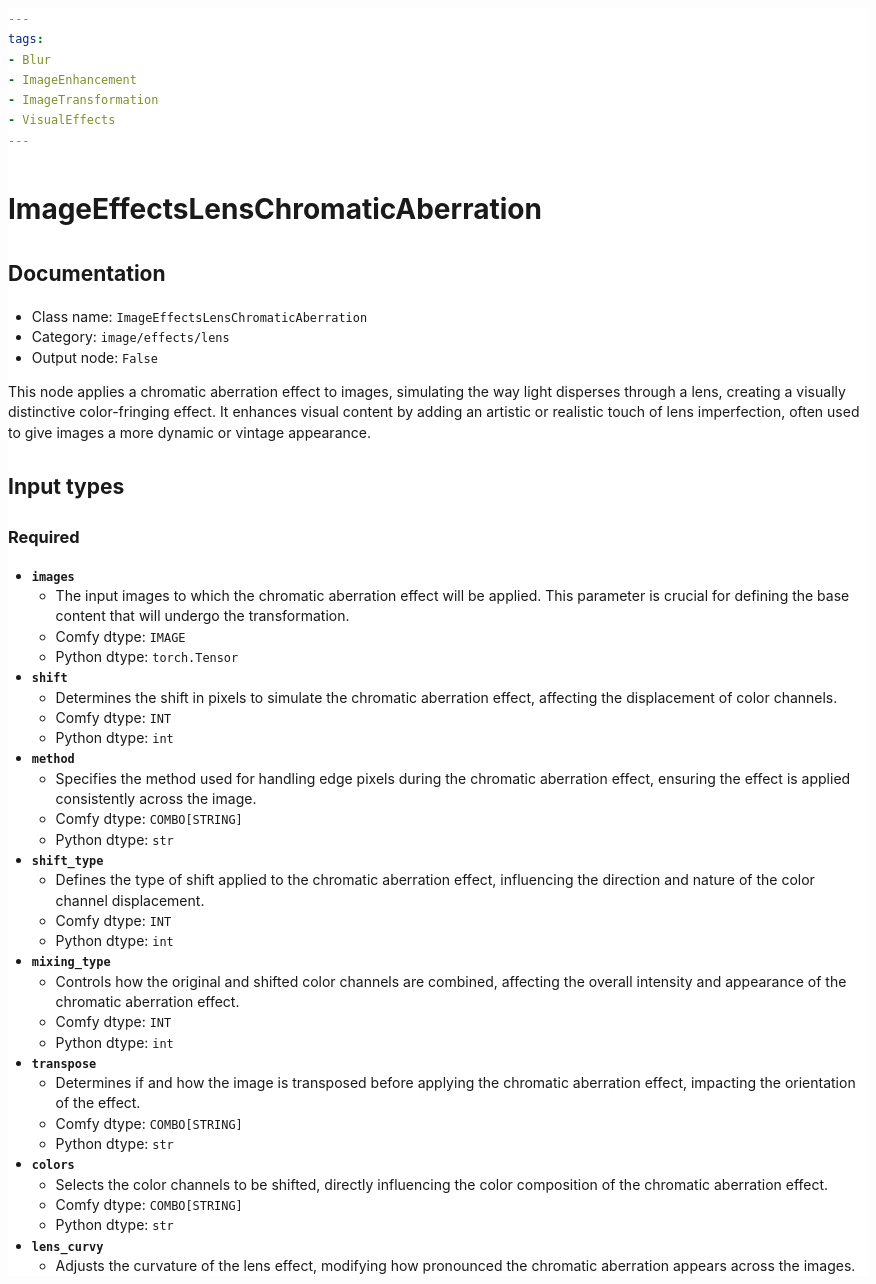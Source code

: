 ```yaml
---
tags:
- Blur
- ImageEnhancement
- ImageTransformation
- VisualEffects
---
```


# ImageEffectsLensChromaticAberration
## Documentation
- Class name: `ImageEffectsLensChromaticAberration`
- Category: `image/effects/lens`
- Output node: `False`

This node applies a chromatic aberration effect to images, simulating the way light disperses through a lens, creating a visually distinctive color-fringing effect. It enhances visual content by adding an artistic or realistic touch of lens imperfection, often used to give images a more dynamic or vintage appearance.
## Input types
### Required
- **`images`**
    - The input images to which the chromatic aberration effect will be applied. This parameter is crucial for defining the base content that will undergo the transformation.
    - Comfy dtype: `IMAGE`
    - Python dtype: `torch.Tensor`
- **`shift`**
    - Determines the shift in pixels to simulate the chromatic aberration effect, affecting the displacement of color channels.
    - Comfy dtype: `INT`
    - Python dtype: `int`
- **`method`**
    - Specifies the method used for handling edge pixels during the chromatic aberration effect, ensuring the effect is applied consistently across the image.
    - Comfy dtype: `COMBO[STRING]`
    - Python dtype: `str`
- **`shift_type`**
    - Defines the type of shift applied to the chromatic aberration effect, influencing the direction and nature of the color channel displacement.
    - Comfy dtype: `INT`
    - Python dtype: `int`
- **`mixing_type`**
    - Controls how the original and shifted color channels are combined, affecting the overall intensity and appearance of the chromatic aberration effect.
    - Comfy dtype: `INT`
    - Python dtype: `int`
- **`transpose`**
    - Determines if and how the image is transposed before applying the chromatic aberration effect, impacting the orientation of the effect.
    - Comfy dtype: `COMBO[STRING]`
    - Python dtype: `str`
- **`colors`**
    - Selects the color channels to be shifted, directly influencing the color composition of the chromatic aberration effect.
    - Comfy dtype: `COMBO[STRING]`
    - Python dtype: `str`
- **`lens_curvy`**
    - Adjusts the curvature of the lens effect, modifying how pronounced the chromatic aberration appears across the images.